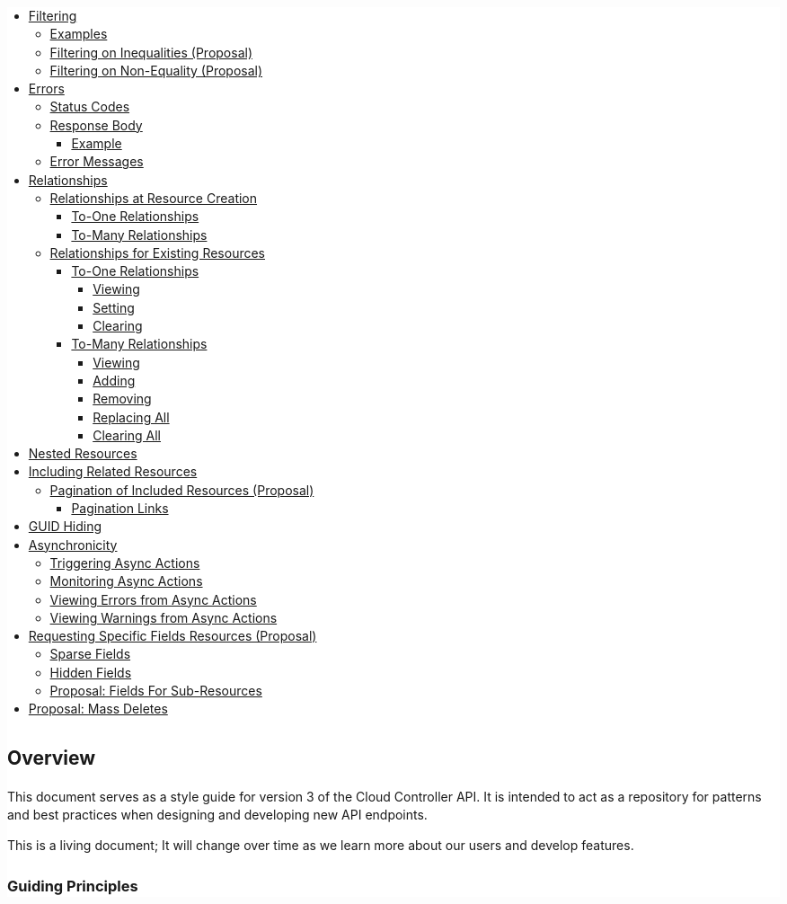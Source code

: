 - [Filtering](#filtering)
    - [Examples](#examples-5)
  - [Filtering on Inequalities (Proposal)](#filtering-on-inequalities-proposal)
  - [Filtering on Non-Equality (Proposal)](#filtering-on-non-equality-proposal)
- [Errors](#errors)
  - [Status Codes](#status-codes)
  - [Response Body](#response-body)
    - [Example](#example-7)
  - [Error Messages](#error-messages)
- [Relationships](#relationships)
  - [Relationships at Resource Creation](#relationships-at-resource-creation)
    - [To-One Relationships](#to-one-relationships)
    - [To-Many Relationships](#to-many-relationships)
  - [Relationships for Existing Resources](#relationships-for-existing-resources)
    - [To-One Relationships](#to-one-relationships-1)
      - [Viewing](#viewing)
      - [Setting](#setting)
      - [Clearing](#clearing)
    - [To-Many Relationships](#to-many-relationships-1)
      - [Viewing](#viewing-1)
      - [Adding](#adding)
      - [Removing](#removing)
      - [Replacing All](#replacing-all)
      - [Clearing All](#clearing-all)
- [Nested Resources](#nested-resources)
- [Including Related Resources](#including-related-resources)
  - [Pagination of Included Resources (Proposal)](#pagination-of-included-resources-proposal)
    - [Pagination Links](#pagination-links)
- [GUID Hiding](#guid-hiding)
- [Asynchronicity](#asynchronicity)
  - [Triggering Async Actions](#triggering-async-actions)
  - [Monitoring Async Actions](#monitoring-async-actions)
  - [Viewing Errors from Async Actions](#viewing-errors-from-async-actions)
  - [Viewing Warnings from Async Actions](#viewing-warnings-from-async-actions)
- [Requesting Specific Fields Resources (Proposal)](#requesting-specific-fields-resources-proposal)
  - [Sparse Fields](#sparse-fields)
  - [Hidden Fields](#hidden-fields)
  - [Proposal: Fields For Sub-Resources](#proposal-fields-for-sub-resources)
- [Proposal: Mass Deletes](#proposal-mass-deletes)



## Overview

This document serves as a style guide for version 3 of the Cloud Controller API. It is intended to act as a repository for patterns and best practices when designing and developing new API endpoints.

This is a living document; It will change over time as we learn more about our users and develop features.

### Guiding Principles
